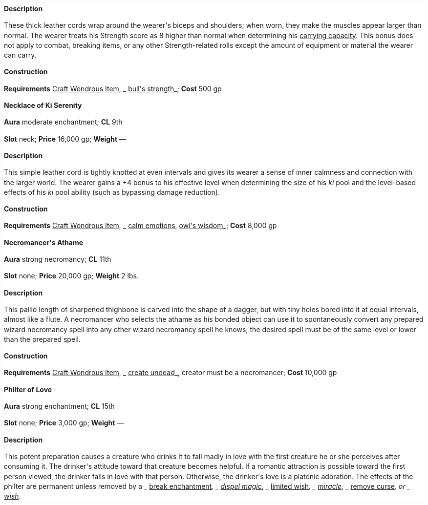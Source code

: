 **Description**

These thick leather cords wrap around the wearer's biceps and shoulders; when worn, they make the muscles appear larger than normal. The wearer treats his Strength score as 8 higher than normal when determining his [carrying capacity](../../additionalRules#_carrying-capacity). This bonus does not apply to combat, breaking items, or any other Strength-related rolls except the amount of equipment or material the wearer can carry.

**Construction**

**Requirements** [Craft Wondrous Item](../../feats#_craft-wondrous-item), _ [bull's strength](../../spells_dir/bullSStrength#_bull-s-strength)_; **Cost** 500 gp

**Necklace of Ki Serenity**

**Aura** moderate enchantment; **CL** 9th

**Slot** neck; **Price** 16,000 gp; **Weight** —

**Description**

This simple leather cord is tightly knotted at even intervals and gives its wearer a sense of inner calmness and connection with the larger world. The wearer gains a +4 bonus to his effective level when determining the size of his _ki_ pool and the level-based effects of his _ki_ pool ability (such as bypassing damage reduction).

**Construction**

**Requirements** [Craft Wondrous Item](../../feats#_craft-wondrous-item), _ [calm emotions](../../spells_dir/calmEmotions#_calm-emotions), [owl's wisdom](../../spells_dir/owlSWisdom#_owl-s-wisdom)_; **Cost** 8,000 gp

**Necromancer's Athame**

**Aura** strong necromancy; **CL** 11th

**Slot** none; **Price** 20,000 gp; **Weight** 2 lbs.

**Description**

This pallid length of sharpened thighbone is carved into the shape of a dagger, but with tiny holes bored into it at equal intervals, almost like a flute. A necromancer who selects the athame as his bonded object can use it to spontaneously convert any prepared wizard necromancy spell into any other wizard necromancy spell he knows; the desired spell must be of the same level or lower than the prepared spell.

**Construction**

**Requirements** [Craft Wondrous Item](../../feats#_craft-wondrous-item), _ [create undead](../../spells_dir/createUndead#_create-undead)_, creator must be a necromancer; **Cost** 10,000 gp

**Philter of Love**

**Aura** strong enchantment; **CL** 15th

**Slot** none; **Price** 3,000 gp; **Weight** —

**Description**

This potent preparation causes a creature who drinks it to fall madly in love with the first creature he or she perceives after consuming it. The drinker's attitude toward that creature becomes helpful. If a romantic attraction is possible toward the first person viewed, the drinker falls in love with that person. Otherwise, the drinker's love is a platonic adoration. The effects of the philter are permanent unless removed by a _ [break enchantment](../../spells_dir/breakEnchantment#_break-enchantment)_, _ [dispel magic](../../spells_dir/dispelMagic#_dispel-magic)_, _ [limited wish](../../spells_dir/limitedWish#_limited-wish)_, _ [miracle](../../spells_dir/miracle#_miracle)_, _ [remove curse](../../spells_dir/removeCurse#_remove-curse)_, or _ [wish](../../spells_dir/wish#_wish)_.
